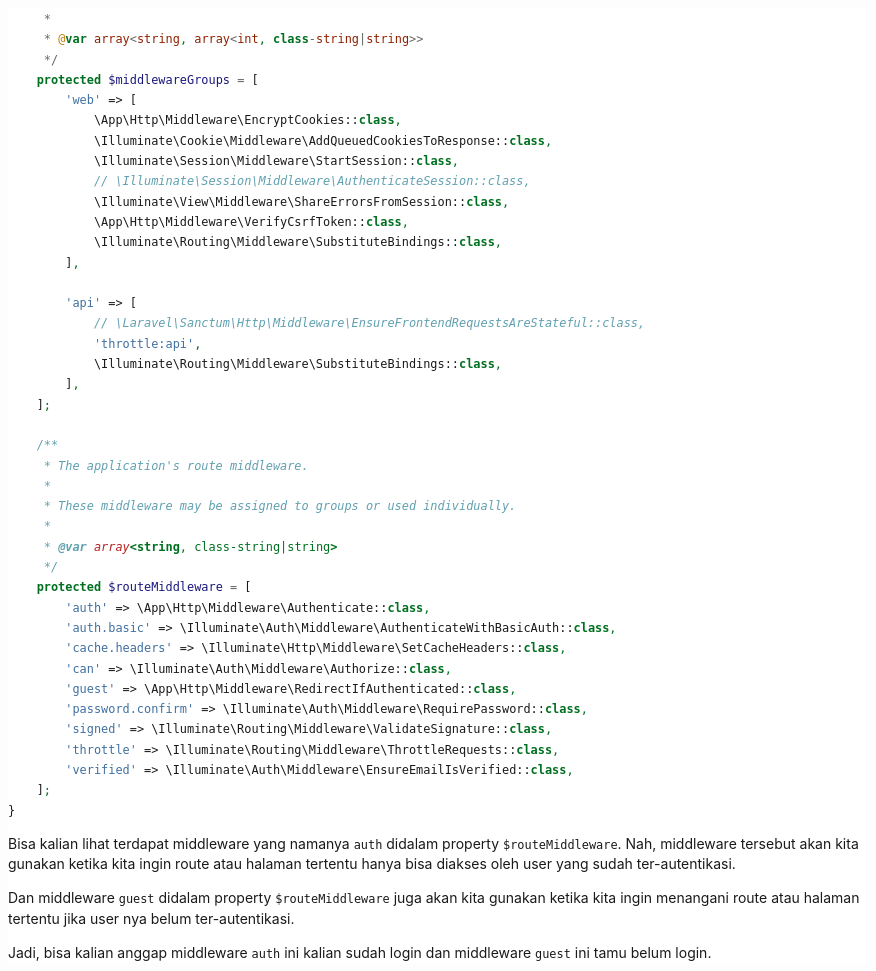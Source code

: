 ```php
     *
     * @var array<string, array<int, class-string|string>>
     */
    protected $middlewareGroups = [
        'web' => [
            \App\Http\Middleware\EncryptCookies::class,
            \Illuminate\Cookie\Middleware\AddQueuedCookiesToResponse::class,
            \Illuminate\Session\Middleware\StartSession::class,
            // \Illuminate\Session\Middleware\AuthenticateSession::class,
            \Illuminate\View\Middleware\ShareErrorsFromSession::class,
            \App\Http\Middleware\VerifyCsrfToken::class,
            \Illuminate\Routing\Middleware\SubstituteBindings::class,
        ],

        'api' => [
            // \Laravel\Sanctum\Http\Middleware\EnsureFrontendRequestsAreStateful::class,
            'throttle:api',
            \Illuminate\Routing\Middleware\SubstituteBindings::class,
        ],
    ];

    /**
     * The application's route middleware.
     *
     * These middleware may be assigned to groups or used individually.
     *
     * @var array<string, class-string|string>
     */
    protected $routeMiddleware = [
        'auth' => \App\Http\Middleware\Authenticate::class,
        'auth.basic' => \Illuminate\Auth\Middleware\AuthenticateWithBasicAuth::class,
        'cache.headers' => \Illuminate\Http\Middleware\SetCacheHeaders::class,
        'can' => \Illuminate\Auth\Middleware\Authorize::class,
        'guest' => \App\Http\Middleware\RedirectIfAuthenticated::class,
        'password.confirm' => \Illuminate\Auth\Middleware\RequirePassword::class,
        'signed' => \Illuminate\Routing\Middleware\ValidateSignature::class,
        'throttle' => \Illuminate\Routing\Middleware\ThrottleRequests::class,
        'verified' => \Illuminate\Auth\Middleware\EnsureEmailIsVerified::class,
    ];
}
```

Bisa kalian lihat terdapat middleware yang namanya `auth` didalam property `$routeMiddleware`. Nah, middleware tersebut akan kita gunakan ketika kita ingin route atau halaman tertentu hanya bisa diakses oleh user yang sudah ter-autentikasi.

Dan middleware `guest` didalam property `$routeMiddleware` juga akan kita gunakan ketika kita ingin menangani route atau halaman tertentu jika user nya belum ter-autentikasi.

Jadi, bisa kalian anggap middleware `auth` ini kalian sudah login dan middleware `guest` ini tamu belum login.
